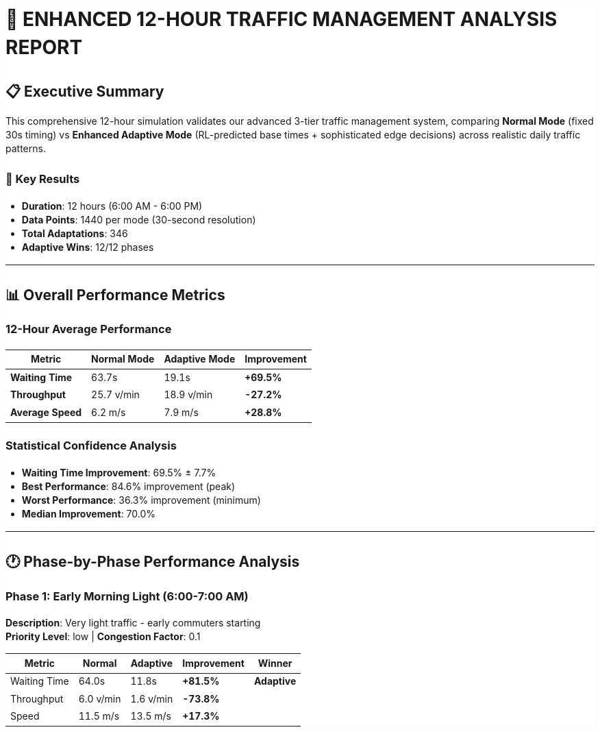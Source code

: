 # 🚦 ENHANCED 12-HOUR TRAFFIC MANAGEMENT ANALYSIS REPORT

## 📋 Executive Summary

This comprehensive 12-hour simulation validates our advanced 3-tier traffic management system, comparing **Normal Mode** (fixed 30s timing) vs **Enhanced Adaptive Mode** (RL-predicted base times + sophisticated edge decisions) across realistic daily traffic patterns.

### 🎯 Key Results
- **Duration**: 12 hours (6:00 AM - 6:00 PM)
- **Data Points**: 1440 per mode (30-second resolution)
- **Total Adaptations**: 346
- **Adaptive Wins**: 12/12 phases

---

## 📊 Overall Performance Metrics

### 12-Hour Average Performance
| Metric | Normal Mode | Adaptive Mode | Improvement |
|--------|-------------|---------------|-------------|
| **Waiting Time** | 63.7s | 19.1s | **+69.5%** |
| **Throughput** | 25.7 v/min | 18.9 v/min | **-27.2%** |
| **Average Speed** | 6.2 m/s | 7.9 m/s | **+28.8%** |

### Statistical Confidence Analysis
- **Waiting Time Improvement**: 69.5% ± 7.7%
- **Best Performance**: 84.6% improvement (peak)
- **Worst Performance**: 36.3% improvement (minimum)
- **Median Improvement**: 70.0%

---

## 🕐 Phase-by-Phase Performance Analysis

### Phase 1: Early Morning Light (6:00-7:00 AM)
**Description**: Very light traffic - early commuters starting  
**Priority Level**: low | **Congestion Factor**: 0.1

| Metric | Normal | Adaptive | Improvement | Winner |
|--------|---------|----------|-------------|---------|
| Waiting Time | 64.0s | 11.8s | **+81.5%** | **Adaptive** |
| Throughput | 6.0 v/min | 1.6 v/min | **-73.8%** | |
| Speed | 11.5 m/s | 13.5 m/s | **+17.3%** | |
